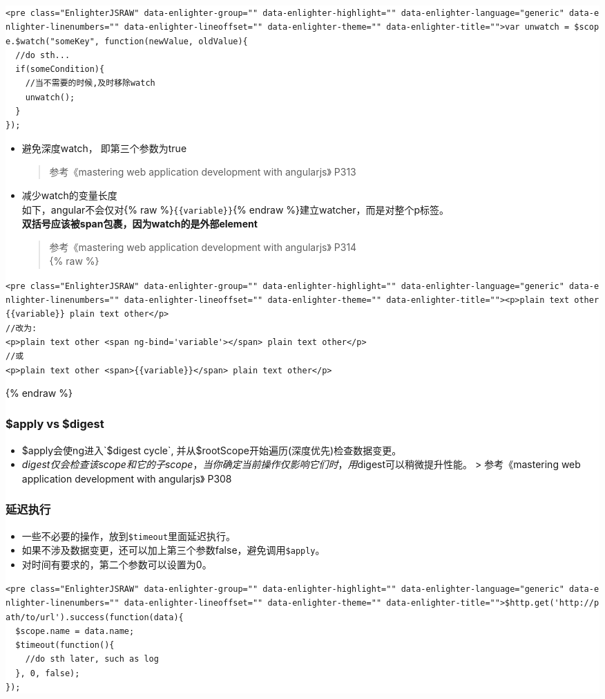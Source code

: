 ```
<pre class="EnlighterJSRAW" data-enlighter-group="" data-enlighter-highlight="" data-enlighter-language="generic" data-enlighter-linenumbers="" data-enlighter-lineoffset="" data-enlighter-theme="" data-enlighter-title="">var unwatch = $scope.$watch("someKey", function(newValue, oldValue){
  //do sth...
  if(someCondition){
    //当不需要的时候,及时移除watch
    unwatch();
  }
});
```

- 避免深度watch， 即第三个参数为true
    
    > 参考《mastering web application development with angularjs》 P313
- 减少watch的变量长度  
    如下，angular不会仅对{% raw %}`{{variable}}`{% endraw %}建立watcher，而是对整个p标签。  
    **双括号应该被span包裹，因为watch的是外部element**
    
    > 参考《mastering web application development with angularjs》 P314  
    > {% raw %}

```
<pre class="EnlighterJSRAW" data-enlighter-group="" data-enlighter-highlight="" data-enlighter-language="generic" data-enlighter-linenumbers="" data-enlighter-lineoffset="" data-enlighter-theme="" data-enlighter-title=""><p>plain text other {{variable}} plain text other</p>
//改为:
<p>plain text other <span ng-bind='variable'></span> plain text other</p>
//或
<p>plain text other <span>{{variable}}</span> plain text other</p>
```

{% endraw %}

### $apply vs $digest

- $apply会使ng进入`$digest cycle`, 并从$rootScope开始遍历(深度优先)检查数据变更。
- $digest仅会检查该scope和它的子scope，当你确定当前操作仅影响它们时，用$digest可以稍微提升性能。 > 参考《mastering web application development with angularjs》 P308

### 延迟执行

- 一些不必要的操作，放到`$timeout`里面延迟执行。
- 如果不涉及数据变更，还可以加上第三个参数false，避免调用`$apply`。
- 对时间有要求的，第二个参数可以设置为0。

```
<pre class="EnlighterJSRAW" data-enlighter-group="" data-enlighter-highlight="" data-enlighter-language="generic" data-enlighter-linenumbers="" data-enlighter-lineoffset="" data-enlighter-theme="" data-enlighter-title="">$http.get('http://path/to/url').success(function(data){
  $scope.name = data.name;
  $timeout(function(){
    //do sth later, such as log
  }, 0, false);
});
```
